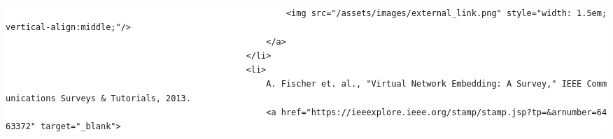                                                             <img src="/assets/images/external_link.png" style="width: 1.5em;vertical-align:middle;"/>
                                                        </a>
                                                    </li>
                                                    <li>
                                                        A. Fischer et. al., "Virtual Network Embedding: A Survey," IEEE Communications Surveys & Tutorials, 2013.
                                                        <a href="https://ieeexplore.ieee.org/stamp/stamp.jsp?tp=&arnumber=6463372" target="_blank">